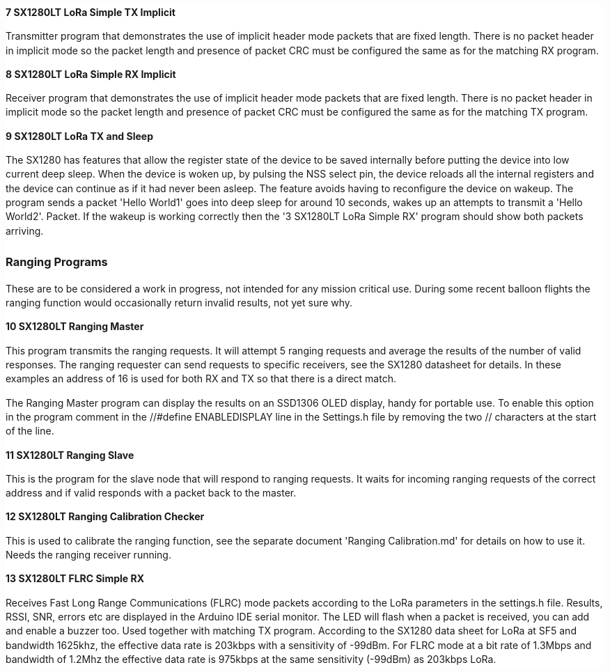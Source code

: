 **7 SX1280LT LoRa Simple TX Implicit**

Transmitter program that demonstrates the use of implicit header mode packets that are fixed length. There is no packet header in implicit mode so the packet length and presence of packet CRC must be configured the same as for the matching RX program. 


**8 SX1280LT LoRa Simple RX Implicit**

Receiver program that demonstrates the use of implicit header mode packets that are fixed length. There is no packet header in implicit mode so the packet length and presence of packet CRC must be configured the same as for the matching TX program.

**9 SX1280LT LoRa TX and Sleep**

The SX1280 has features that allow the register state of the device to be saved internally before putting the device into low current deep sleep. When the device is woken up, by pulsing the NSS select pin, the device reloads all the internal registers and the device can continue as if it had never been asleep. The feature avoids having to reconfigure the device on wakeup. The program sends a packet 'Hello World1' goes into deep sleep for around 10 seconds, wakes up an attempts to transmit a 'Hello World2'. Packet. If the wakeup is working correctly then the '3 SX1280LT LoRa Simple RX' program should show both packets arriving.  


### Ranging Programs

These are to be considered a work in progress, not intended for any mission critical use. During some recent balloon flights the ranging function would occasionally return invalid results, not yet sure why. 


**10 SX1280LT Ranging Master**

This program transmits the ranging requests. It will attempt 5 ranging requests and average the results of the number of valid responses. The ranging requester can send requests to specific receivers, see the SX1280 datasheet for details. In these examples an address of 16 is used for both RX and TX so that there is a direct match.

The Ranging Master program can display the results on an SSD1306 OLED display, handy for portable use. To enable this option in the program comment in the //#define ENABLEDISPLAY line in the Settings.h file by removing the two // characters at the start of the line. 

**11 SX1280LT Ranging Slave**

This is the program for the slave node that will respond to ranging requests. It waits for incoming ranging requests of the correct address and if valid responds with a packet back to the master. 


**12 SX1280LT Ranging Calibration Checker**

This is used to calibrate the ranging function, see the separate document 'Ranging Calibration.md' for details on how to use it. Needs the ranging receiver running.


**13 SX1280LT FLRC Simple RX**

Receives Fast Long Range Communications (FLRC) mode packets according to the LoRa parameters in the settings.h file. Results, RSSI, SNR, errors etc are  displayed in the Arduino IDE serial monitor. The LED will flash when a packet is received, you can add and enable a buzzer too. Used together with matching TX program. According to the SX1280 data sheet for LoRa at SF5 and bandwidth 1625khz, the effective data rate is 203kbps with a sensitivity of -99dBm. For FLRC mode at a bit rate of 1.3Mbps and bandwidth of 1.2Mhz the effective data rate is 975kbps at the same sensitivity (-99dBm) as 203kbps LoRa.    
